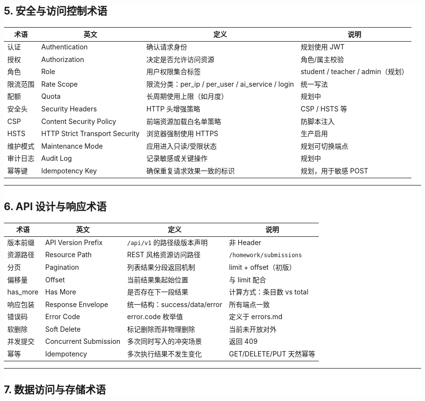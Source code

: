 
## 5. 安全与访问控制术语

| 术语 | 英文 | 定义 | 说明 |
|------|------|------|------|
| 认证 | Authentication | 确认请求身份 | 规划使用 JWT |
| 授权 | Authorization | 决定是否允许访问资源 | 角色/属主校验 |
| 角色 | Role | 用户权限集合标签 | student / teacher / admin（规划） |
| 限流范围 | Rate Scope | 限流分类：per_ip / per_user / ai_service / login | 统一写法 |
| 配额 | Quota | 长周期使用上限（如月度） | 规划中 |
| 安全头 | Security Headers | HTTP 头增强策略 | CSP / HSTS 等 |
| CSP | Content Security Policy | 前端资源加载白名单策略 | 防脚本注入 |
| HSTS | HTTP Strict Transport Security | 浏览器强制使用 HTTPS | 生产启用 |
| 维护模式 | Maintenance Mode | 应用进入只读/受限状态 | 规划可切换端点 |
| 审计日志 | Audit Log | 记录敏感或关键操作 | 规划中 |
| 幂等键 | Idempotency Key | 确保重复请求效果一致的标识 | 规划，用于敏感 POST |

---

## 6. API 设计与响应术语

| 术语 | 英文 | 定义 | 说明 |
|------|------|------|------|
| 版本前缀 | API Version Prefix | `/api/v1` 的路径级版本声明 | 非 Header |
| 资源路径 | Resource Path | REST 风格资源访问路径 | `/homework/submissions` |
| 分页 | Pagination | 列表结果分段返回机制 | limit + offset（初版） |
| 偏移量 | Offset | 当前结果集起始位置 | 与 limit 配合 |
| has_more | Has More | 是否存在下一段结果 | 计算方式：条目数 vs total |
| 响应包装 | Response Envelope | 统一结构：success/data/error | 所有端点一致 |
| 错误码 | Error Code | error.code 枚举值 | 定义于 errors.md |
| 软删除 | Soft Delete | 标记删除而非物理删除 | 当前未开放对外 |
| 并发提交 | Concurrent Submission | 多次同时写入的冲突场景 | 返回 409 |
| 幂等 | Idempotency | 多次执行结果不发生变化 | GET/DELETE/PUT 天然幂等 |

---

## 7. 数据访问与存储术语
